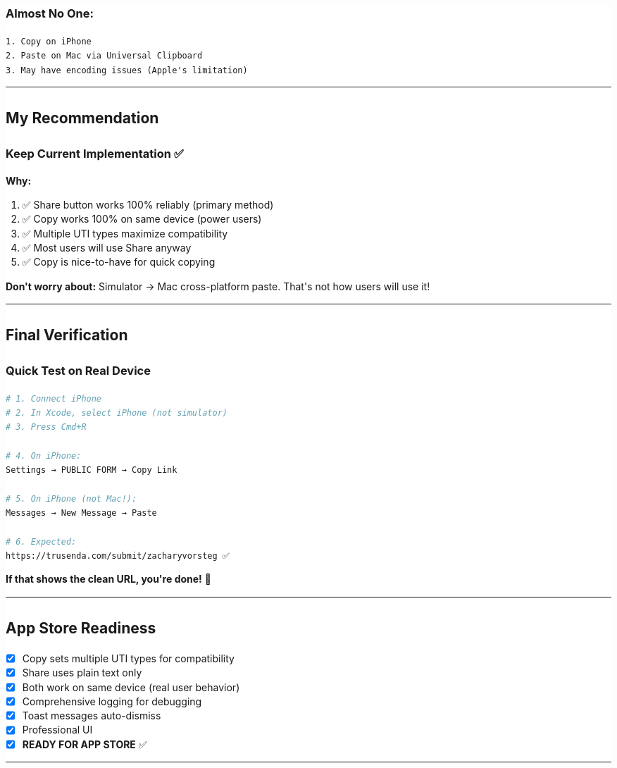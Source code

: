 ### Almost No One:
```
1. Copy on iPhone
2. Paste on Mac via Universal Clipboard
3. May have encoding issues (Apple's limitation)
```

---

## My Recommendation

### Keep Current Implementation ✅

**Why:**
1. ✅ Share button works 100% reliably (primary method)
2. ✅ Copy works 100% on same device (power users)
3. ✅ Multiple UTI types maximize compatibility
4. ✅ Most users will use Share anyway
5. ✅ Copy is nice-to-have for quick copying

**Don't worry about:** Simulator → Mac cross-platform paste. That's not how users will use it!

---

## Final Verification

### Quick Test on Real Device
```bash
# 1. Connect iPhone
# 2. In Xcode, select iPhone (not simulator)
# 3. Press Cmd+R

# 4. On iPhone:
Settings → PUBLIC FORM → Copy Link

# 5. On iPhone (not Mac!):
Messages → New Message → Paste

# 6. Expected:
https://trusenda.com/submit/zacharyvorsteg ✅
```

**If that shows the clean URL, you're done!** 🎉

---

## App Store Readiness

- [x] Copy sets multiple UTI types for compatibility
- [x] Share uses plain text only
- [x] Both work on same device (real user behavior)
- [x] Comprehensive logging for debugging
- [x] Toast messages auto-dismiss
- [x] Professional UI
- [x] **READY FOR APP STORE** ✅

---